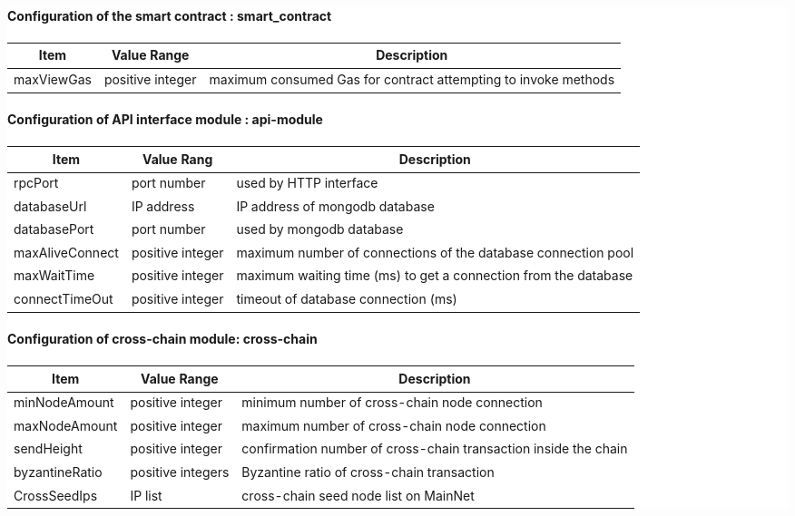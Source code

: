 
#### Configuration of the smart contract : smart_contract

| Item | Value Range | Description |
| --- | --- | --- |
| maxViewGas | positive integer | maximum consumed Gas for contract attempting to invoke methods |

#### Configuration of API interface module : api-module

| Item | Value Rang | Description |
| --- | --- | --- |
| rpcPort | port number | used by HTTP interface |
| databaseUrl | IP address |  IP address of mongodb database|
| databasePort | port number | used by mongodb database |
| maxAliveConnect | positive integer | maximum number of connections of the database connection pool |
| maxWaitTime | positive integer | maximum waiting time (ms) to get a connection from the database |
| connectTimeOut | positive integer | timeout of database connection (ms) |

#### Configuration of cross-chain module: cross-chain
| Item | Value Range| Description |
| --- | --- | --- |
| minNodeAmount | positive integer | minimum number of cross-chain node connection|
| maxNodeAmount | positive integer | maximum number of cross-chain node connection |
| sendHeight | positive integer | confirmation number of cross-chain transaction inside the chain|
| byzantineRatio | positive integers | Byzantine ratio of cross-chain transaction  |
| CrossSeedIps | IP list | cross-chain seed node list on MainNet|